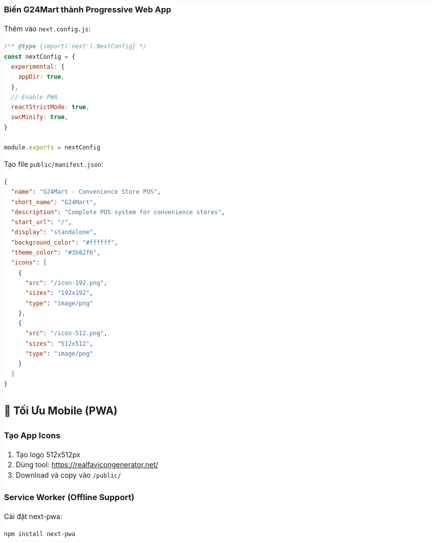 ### Biến G24Mart thành Progressive Web App
Thêm vào `next.config.js`:
```javascript
/** @type {import('next').NextConfig} */
const nextConfig = {
  experimental: {
    appDir: true,
  },
  // Enable PWA
  reactStrictMode: true,
  swcMinify: true,
}

module.exports = nextConfig
```

Tạo file `public/manifest.json`:
```json
{
  "name": "G24Mart - Convenience Store POS",
  "short_name": "G24Mart",
  "description": "Complete POS system for convenience stores",
  "start_url": "/",
  "display": "standalone",
  "background_color": "#ffffff",
  "theme_color": "#3b82f6",
  "icons": [
    {
      "src": "/icon-192.png",
      "sizes": "192x192",
      "type": "image/png"
    },
    {
      "src": "/icon-512.png", 
      "sizes": "512x512",
      "type": "image/png"
    }
  ]
}
```

## 📱 Tối Ưu Mobile (PWA)

### Tạo App Icons
1. Tạo logo 512x512px
2. Dùng tool: https://realfavicongenerator.net/
3. Download và copy vào `/public/`

### Service Worker (Offline Support)
Cài đặt next-pwa:
```bash
npm install next-pwa
```
